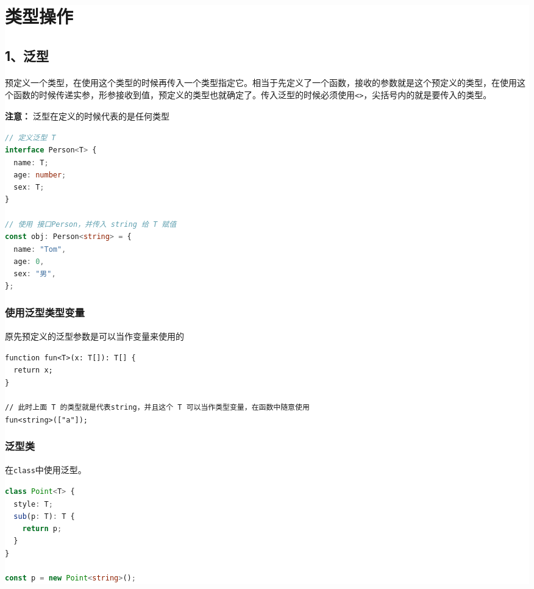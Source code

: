 # 类型操作

## 1、泛型

预定义一个类型，在使用这个类型的时候再传入一个类型指定它。相当于先定义了一个函数，接收的参数就是这个预定义的类型，在使用这个函数的时候传递实参，形参接收到值，预定义的类型也就确定了。传入泛型的时候必须使用`<>`，尖括号内的就是要传入的类型。

**注意：** 泛型在定义的时候代表的是任何类型

```typescript
// 定义泛型 T
interface Person<T> {
  name: T;
  age: number;
  sex: T;
}

// 使用 接口Person，并传入 string 给 T 赋值
const obj: Person<string> = {
  name: "Tom",
  age: 0,
  sex: "男",
};
```

### 使用泛型类型变量

原先预定义的泛型参数是可以当作变量来使用的

```
function fun<T>(x: T[]): T[] {
  return x;
}

// 此时上面 T 的类型就是代表string，并且这个 T 可以当作类型变量，在函数中随意使用
fun<string>(["a"]);
```

### 泛型类

在`class`中使用泛型。

```typescript
class Point<T> {
  style: T;
  sub(p: T): T {
    return p;
  }
}

const p = new Point<string>();
```


  [Property in keyof Type]: boolean;
